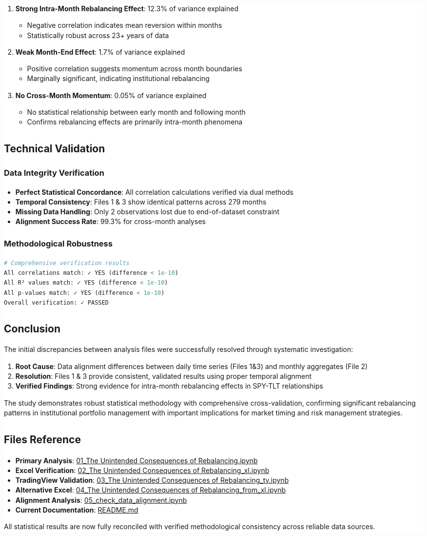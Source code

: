 1. **Strong Intra-Month Rebalancing Effect**: 12.3% of variance explained

   - Negative correlation indicates mean reversion within months
   - Statistically robust across 23+ years of data
2. **Weak Month-End Effect**: 1.7% of variance explained

   - Positive correlation suggests momentum across month boundaries
   - Marginally significant, indicating institutional rebalancing
3. **No Cross-Month Momentum**: 0.05% of variance explained

   - No statistical relationship between early month and following month
   - Confirms rebalancing effects are primarily intra-month phenomena

## Technical Validation

### Data Integrity Verification

- **Perfect Statistical Concordance**: All correlation calculations verified via dual methods
- **Temporal Consistency**: Files 1 & 3 show identical patterns across 279 months
- **Missing Data Handling**: Only 2 observations lost due to end-of-dataset constraint
- **Alignment Success Rate**: 99.3% for cross-month analyses

### Methodological Robustness

```python
# Comprehensive verification results
All correlations match: ✓ YES (difference < 1e-10)
All R² values match: ✓ YES (difference < 1e-10)
All p-values match: ✓ YES (difference < 1e-10)
Overall verification: ✓ PASSED
```

## Conclusion

The initial discrepancies between analysis files were successfully resolved through systematic investigation:

1. **Root Cause**: Data alignment differences between daily time series (Files 1&3) and monthly aggregates (File 2)
2. **Resolution**: Files 1 & 3 provide consistent, validated results using proper temporal alignment
3. **Verified Findings**: Strong evidence for intra-month rebalancing effects in SPY-TLT relationships

The study demonstrates robust statistical methodology with comprehensive cross-validation, confirming significant rebalancing patterns in institutional portfolio management with important implications for market timing and risk management strategies.

## Files Reference

- **Primary Analysis**: [01_The Unintended Consequences of Rebalancing.ipynb](01_The%20Unintended%20Consequences%20of%20Rebalancing.ipynb)
- **Excel Verification**: [02_The Unintended Consequences of Rebalancing_xl.ipynb](02_The%20Unintended%20Consequences%20of%20Rebalancing_xl.ipynb)
- **TradingView Validation**: [03_The Unintended Consequences of Rebalancing_tv.ipynb](03_The%20Unintended%20Consequences%20of%20Rebalancing_tv.ipynb)
- **Alternative Excel**: [04_The Unintended Consequences of Rebalancing_from_xl.ipynb](04_The%20Unintended%20Consequences%20of%20Rebalancing_from_xl.ipynb)
- **Alignment Analysis**: [05_check_data_alignment.ipynb](05_check_data_alignment.ipynb)
- **Current Documentation**: [README.md](README.md)

All statistical results are now fully reconciled with verified methodological consistency across reliable data sources.
